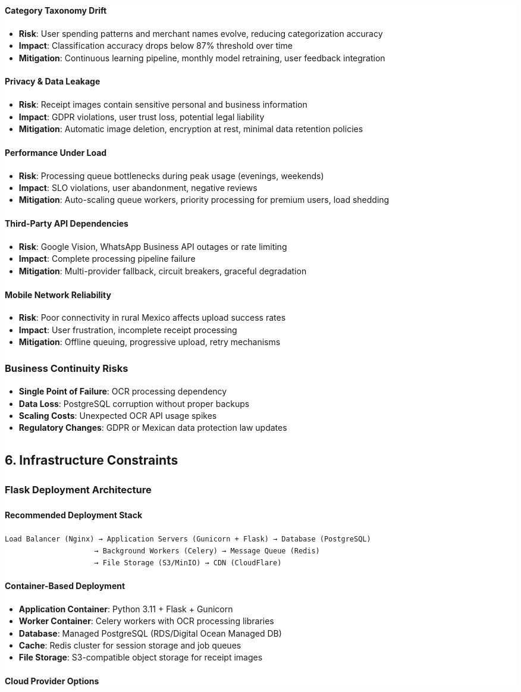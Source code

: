 #### Category Taxonomy Drift
- **Risk**: User spending patterns and merchant names evolve, reducing categorization accuracy
- **Impact**: Classification accuracy drops below 87% threshold over time
- **Mitigation**: Continuous learning pipeline, monthly model retraining, user feedback integration

#### Privacy & Data Leakage
- **Risk**: Receipt images contain sensitive personal and business information
- **Impact**: GDPR violations, user trust loss, potential legal liability
- **Mitigation**: Automatic image deletion, encryption at rest, minimal data retention policies

#### Performance Under Load
- **Risk**: Processing queue bottlenecks during peak usage (evenings, weekends)
- **Impact**: SLO violations, user abandonment, negative reviews
- **Mitigation**: Auto-scaling queue workers, priority processing for premium users, load shedding

#### Third-Party API Dependencies
- **Risk**: Google Vision, WhatsApp Business API outages or rate limiting
- **Impact**: Complete processing pipeline failure
- **Mitigation**: Multi-provider fallback, circuit breakers, graceful degradation

#### Mobile Network Reliability
- **Risk**: Poor connectivity in rural Mexico affects upload success rates
- **Impact**: User frustration, incomplete receipt processing
- **Mitigation**: Offline queuing, progressive upload, retry mechanisms

### Business Continuity Risks
- **Single Point of Failure**: OCR processing dependency
- **Data Loss**: PostgreSQL corruption without proper backups
- **Scaling Costs**: Unexpected OCR API usage spikes
- **Regulatory Changes**: GDPR or Mexican data protection law updates

## 6. Infrastructure Constraints

### Flask Deployment Architecture

#### Recommended Deployment Stack
```
Load Balancer (Nginx) → Application Servers (Gunicorn + Flask) → Database (PostgreSQL)
                     → Background Workers (Celery) → Message Queue (Redis)
                     → File Storage (S3/MinIO) → CDN (CloudFlare)
```

#### Container-Based Deployment
- **Application Container**: Python 3.11 + Flask + Gunicorn
- **Worker Container**: Celery workers with OCR processing libraries
- **Database**: Managed PostgreSQL (RDS/Digital Ocean Managed DB)
- **Cache**: Redis cluster for session storage and job queues
- **File Storage**: S3-compatible object storage for receipt images

#### Cloud Provider Options
